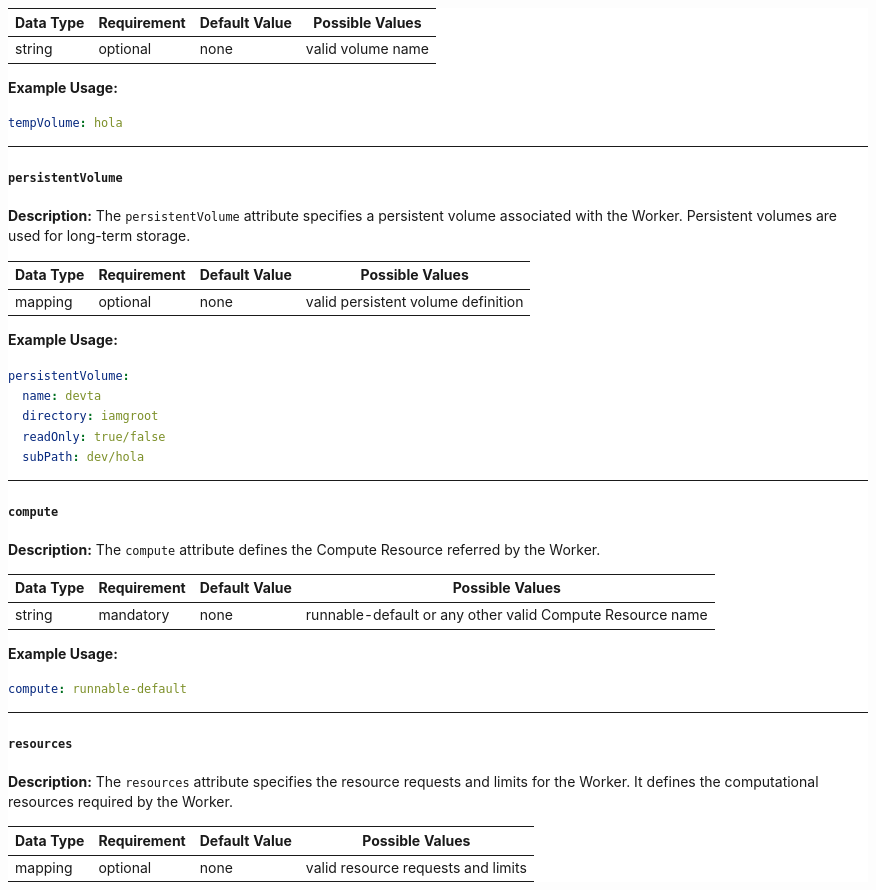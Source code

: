 | Data Type | Requirement | Default Value | Possible Values |
| --- | --- | --- | --- |
| string | optional | none | valid volume name |

**Example Usage:**

```yaml
tempVolume: hola
```

---

#### **`persistentVolume`**

**Description:** The `persistentVolume` attribute specifies a persistent volume associated with the Worker. Persistent volumes are used for long-term storage.

| Data Type | Requirement | Default Value | Possible Values |
| --- | --- | --- | --- |
| mapping | optional | none | valid persistent volume definition |

**Example Usage:**

```yaml
persistentVolume:
  name: devta
  directory: iamgroot
  readOnly: true/false
  subPath: dev/hola
```

---

#### **`compute`**

**Description:** The `compute` attribute defines the Compute Resource referred by the Worker. 

| Data Type | Requirement | Default Value | Possible Values |
| --- | --- | --- | --- |
| string | mandatory | none | runnable-default or any other valid Compute Resource name |

**Example Usage:**

```yaml
compute: runnable-default
```

---

#### **`resources`**

**Description:** The `resources` attribute specifies the resource requests and limits for the Worker. It defines the computational resources required by the Worker.

| Data Type | Requirement | Default Value | Possible Values |
| --- | --- | --- | --- |
| mapping | optional | none | valid resource requests and limits |
